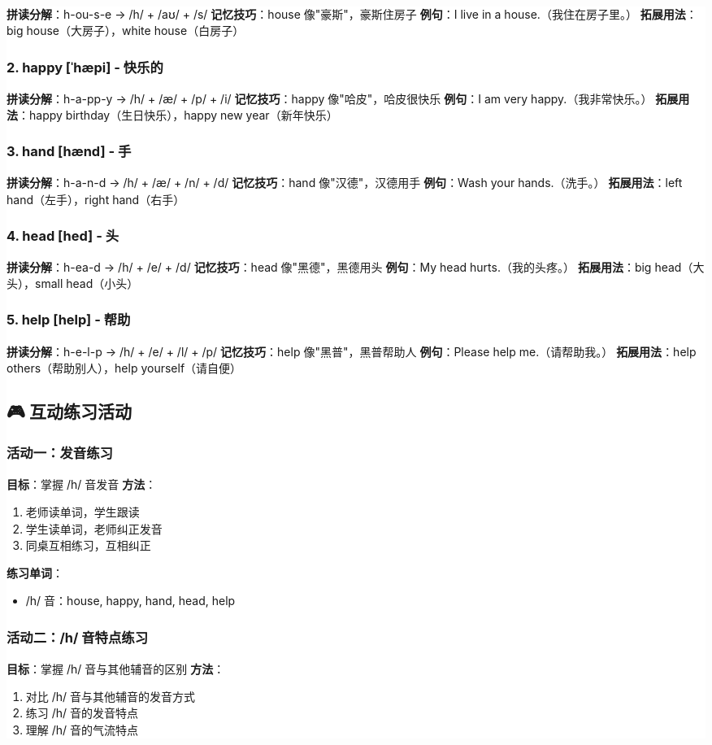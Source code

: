 **拼读分解**：h-ou-s-e → /h/ + /aʊ/ + /s/
**记忆技巧**：house 像"豪斯"，豪斯住房子
**例句**：I live in a house.（我住在房子里。）
**拓展用法**：big house（大房子），white house（白房子）

### 2. happy [ˈhæpi] - 快乐的

**拼读分解**：h-a-pp-y → /h/ + /æ/ + /p/ + /i/
**记忆技巧**：happy 像"哈皮"，哈皮很快乐
**例句**：I am very happy.（我非常快乐。）
**拓展用法**：happy birthday（生日快乐），happy new year（新年快乐）

### 3. hand [hænd] - 手

**拼读分解**：h-a-n-d → /h/ + /æ/ + /n/ + /d/
**记忆技巧**：hand 像"汉德"，汉德用手
**例句**：Wash your hands.（洗手。）
**拓展用法**：left hand（左手），right hand（右手）

### 4. head [hed] - 头

**拼读分解**：h-ea-d → /h/ + /e/ + /d/
**记忆技巧**：head 像"黑德"，黑德用头
**例句**：My head hurts.（我的头疼。）
**拓展用法**：big head（大头），small head（小头）

### 5. help [help] - 帮助

**拼读分解**：h-e-l-p → /h/ + /e/ + /l/ + /p/
**记忆技巧**：help 像"黑普"，黑普帮助人
**例句**：Please help me.（请帮助我。）
**拓展用法**：help others（帮助别人），help yourself（请自便）

## 🎮 互动练习活动

### 活动一：发音练习
**目标**：掌握 /h/ 音发音
**方法**：
1. 老师读单词，学生跟读
2. 学生读单词，老师纠正发音
3. 同桌互相练习，互相纠正

**练习单词**：
- /h/ 音：house, happy, hand, head, help

### 活动二：/h/ 音特点练习
**目标**：掌握 /h/ 音与其他辅音的区别
**方法**：
1. 对比 /h/ 音与其他辅音的发音方式
2. 练习 /h/ 音的发音特点
3. 理解 /h/ 音的气流特点
